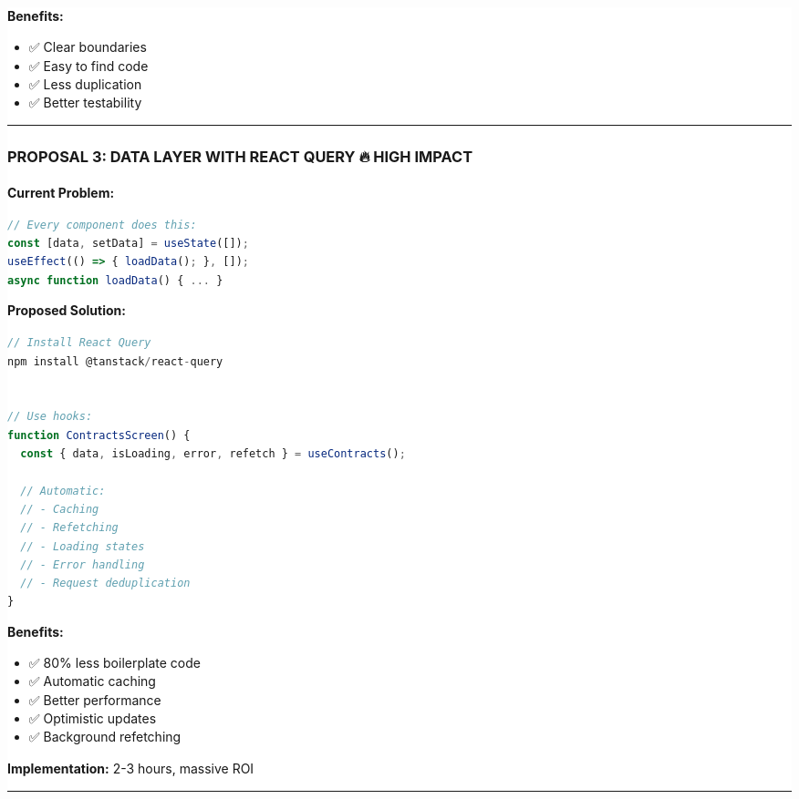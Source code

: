 
**Benefits:**
- ✅ Clear boundaries
- ✅ Easy to find code
- ✅ Less duplication
- ✅ Better testability


---


### **PROPOSAL 3: DATA LAYER WITH REACT QUERY** 🔥 **HIGH IMPACT**


**Current Problem:**
```typescript
// Every component does this:
const [data, setData] = useState([]);
useEffect(() => { loadData(); }, []);
async function loadData() { ... }
```


**Proposed Solution:**
```typescript
// Install React Query
npm install @tanstack/react-query


// Use hooks:
function ContractsScreen() {
  const { data, isLoading, error, refetch } = useContracts();
 
  // Automatic:
  // - Caching
  // - Refetching
  // - Loading states
  // - Error handling
  // - Request deduplication
}
```


**Benefits:**
- ✅ 80% less boilerplate code
- ✅ Automatic caching
- ✅ Better performance
- ✅ Optimistic updates
- ✅ Background refetching


**Implementation:** 2-3 hours, massive ROI


---

